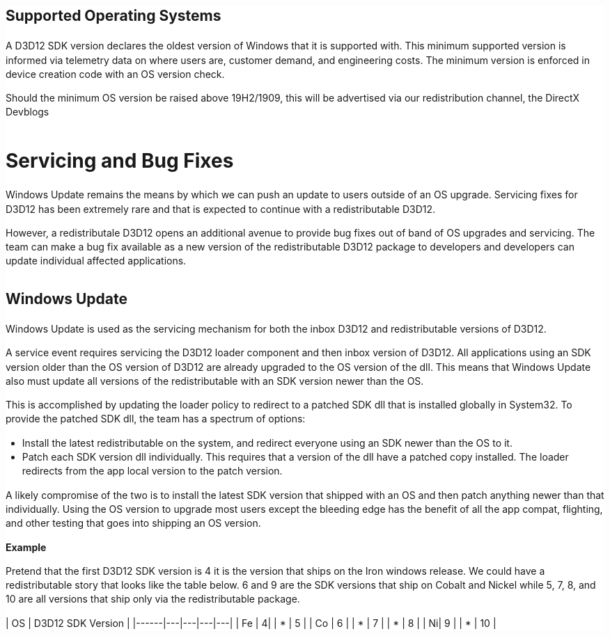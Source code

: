 ## Supported Operating Systems

A D3D12 SDK version declares the oldest version of Windows that it is supported with.  This minimum supported version is informed via telemetry data on where users are, customer demand, and engineering costs.  The minimum version is enforced in device creation code with an OS version check.

Should the minimum OS version be raised above 19H2/1909, this will be advertised via our redistribution channel, the DirectX Devblogs

# Servicing and Bug Fixes

Windows Update remains the means by which we can push an update to users outside of an OS upgrade.  Servicing fixes for D3D12 has been extremely rare and that is expected to continue with a redistributable D3D12.  

However, a redistributale D3D12 opens an additional avenue to provide bug fixes out of band of OS upgrades and servicing.  The team can make a bug fix available as a new version of the redistributable D3D12 package to developers and developers can update individual affected applications.  

## Windows Update

Windows Update is used as the servicing mechanism for both the inbox D3D12 and redistributable versions of D3D12.  

A service event requires servicing the D3D12 loader component and then inbox version of D3D12.  All applications using an SDK version older than the OS version of D3D12 are already upgraded to the OS version of the dll.  This means that Windows Update also must update all versions of the redistributable with an SDK version newer than the OS.

This is accomplished by updating the loader policy to redirect to a patched SDK dll that is installed globally in System32.  To provide the patched SDK dll, the team has a spectrum of options:

- Install the latest redistributable on the system, and redirect everyone using an SDK newer than the OS to it.
- Patch each SDK version dll individually.  This requires that a version of the dll have a patched copy installed.  The loader redirects from the app local version to the patch version.  

A likely compromise of the two is to install the latest SDK version that shipped with an OS and then patch anything newer than that individually. Using the OS version to upgrade most users except the bleeding edge has the benefit of all the app compat, flighting, and other testing that goes into shipping an OS version.

**Example**

Pretend that the first D3D12 SDK version is 4 it is the version that ships on the Iron windows release.  We could have a redistributable story that looks like the table below.  6 and 9 are the SDK versions that ship on Cobalt and Nickel while 5, 7, 8, and 10 are all versions that ship only via the redistributable package.  

| OS | D3D12 SDK Version |
|------|---|---|---|---|
| Fe | 4|
| * |  5 |
| Co | 6 |
| * | 7 |
| * | 8 |
| Ni| 9 |
| * | 10 |
